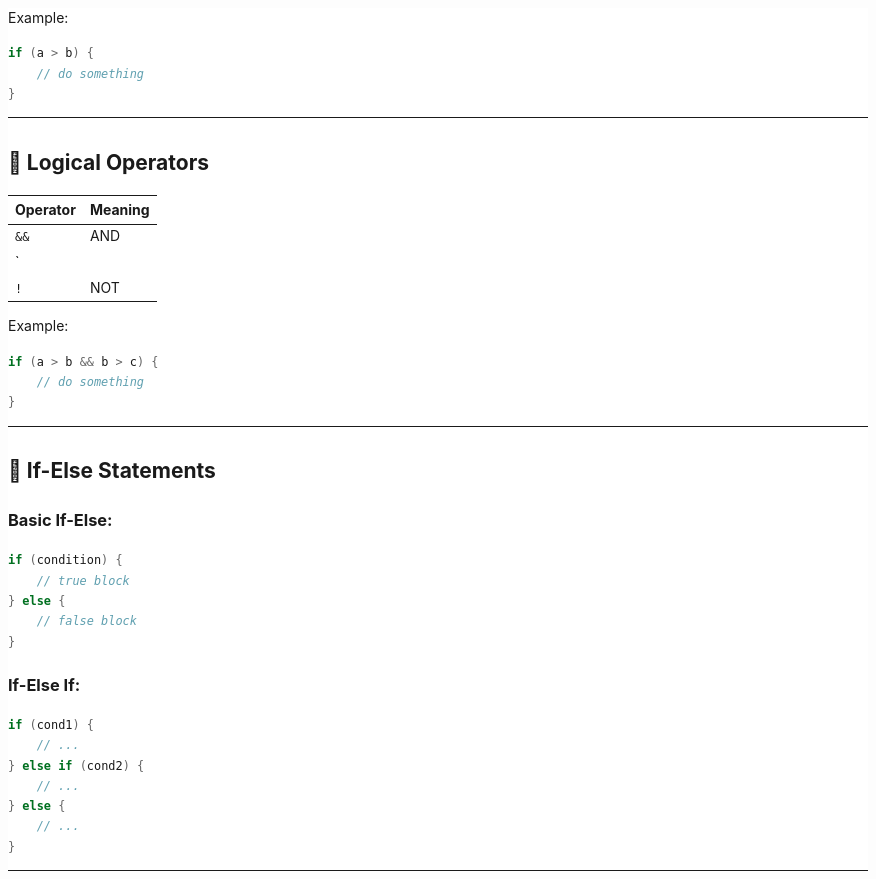 Example:

```java
if (a > b) {
    // do something
}
```

---

## 🔗 Logical Operators

| Operator | Meaning |
|----------|---------|
| `&&`     | AND     |
| `||`     | OR      |
| `!`      | NOT     |

Example:

```java
if (a > b && b > c) {
    // do something
}
```

---

## 🔀 If-Else Statements

### Basic If-Else:

```java
if (condition) {
    // true block
} else {
    // false block
}
```

### If-Else If:

```java
if (cond1) {
    // ...
} else if (cond2) {
    // ...
} else {
    // ...
}
```

---
